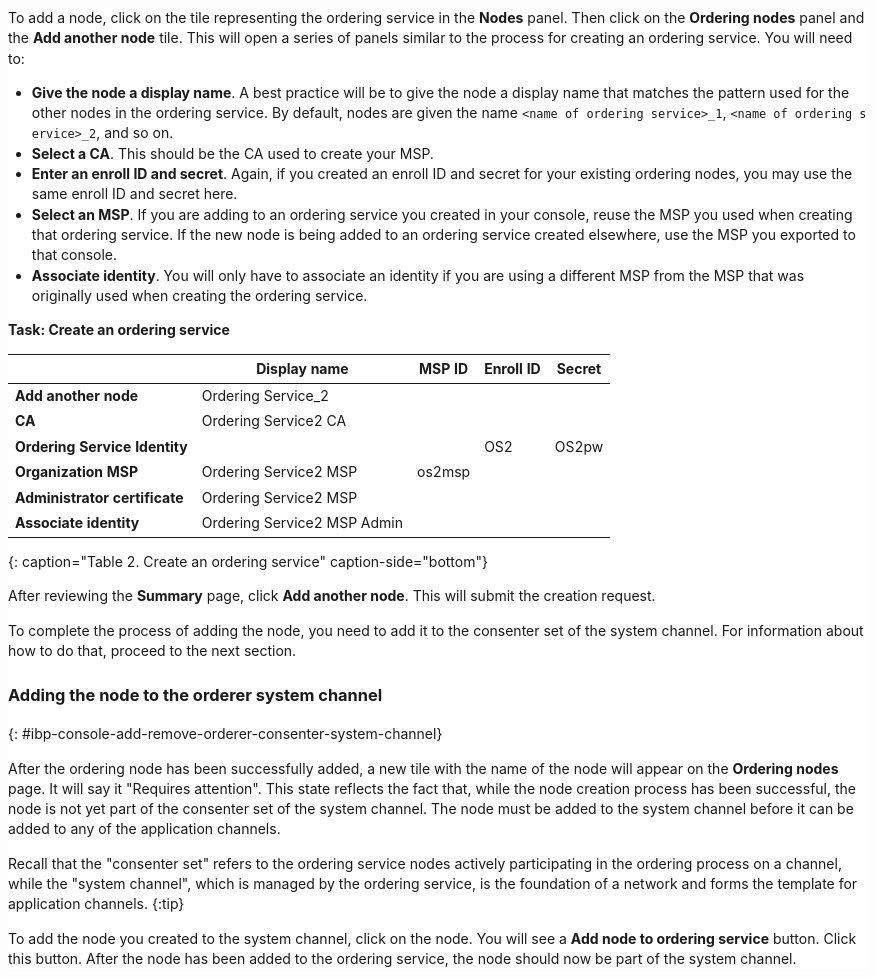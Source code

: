 To add a node, click on the tile representing the ordering service in the **Nodes** panel. Then click on the **Ordering nodes** panel and the **Add another node** tile. This will open a series of panels similar to the process for creating an ordering service. You will need to:

* **Give the node a display name**. A best practice will be to give the node a display name that matches the pattern used for the other nodes in the ordering service. By default, nodes are given the name `<name of ordering service>_1`, `<name of ordering service>_2`, and so on.
* **Select a CA**. This should be the CA used to create your MSP.
* **Enter an enroll ID and secret**. Again, if you created an enroll ID and secret for your existing ordering nodes, you may use the same enroll ID and secret here.
* **Select an MSP**. If you are adding to an ordering service you created in your console, reuse the MSP you used when creating that ordering service. If the new node is being added to an ordering service created elsewhere, use the MSP you exported to that console.
* **Associate identity**. You will only have to associate an identity if you are using a different MSP from the MSP that was originally used when creating the ordering service.

**Task: Create an ordering service**

  |  | **Display name** | **MSP ID** | **Enroll ID** | **Secret** |
  | ------------------------- |-----------|-----------|-----------|-----------|
  | **Add another node** | Ordering Service_2 ||||
  | **CA** | Ordering Service2 CA ||||
  | **Ordering Service Identity** | |  | OS2 | OS2pw |
  | **Organization MSP** | Ordering Service2 MSP | os2msp |||
  | **Administrator certificate** | Ordering Service2 MSP ||||
  | **Associate identity** | Ordering Service2 MSP Admin   |||||
  {: caption="Table 2. Create an ordering service" caption-side="bottom"}

After reviewing the **Summary** page, click **Add another node**. This will submit the creation request.

To complete the process of adding the node, you need to add it to the consenter set of the system channel. For information about how to do that, proceed to the next section.

### Adding the node to the orderer system channel
{: #ibp-console-add-remove-orderer-consenter-system-channel}

After the ordering node has been successfully added, a new tile with the name of the node will appear on the **Ordering nodes** page. It will say it "Requires attention". This state reflects the fact that, while the node creation process has been successful, the node is not yet part of the consenter set of the system channel. The node must be added to the system channel before it can be added to any of the application channels.

Recall that the "consenter set" refers to the ordering service nodes actively participating in the ordering process on a channel, while the "system channel", which is managed by the ordering service, is the foundation of a network and forms the template for application channels.
{:tip}

To add the node you created to the system channel, click on the node. You will see a **Add node to ordering service** button. Click this button. After the node has been added to the ordering service, the node should now be part of the system channel.
